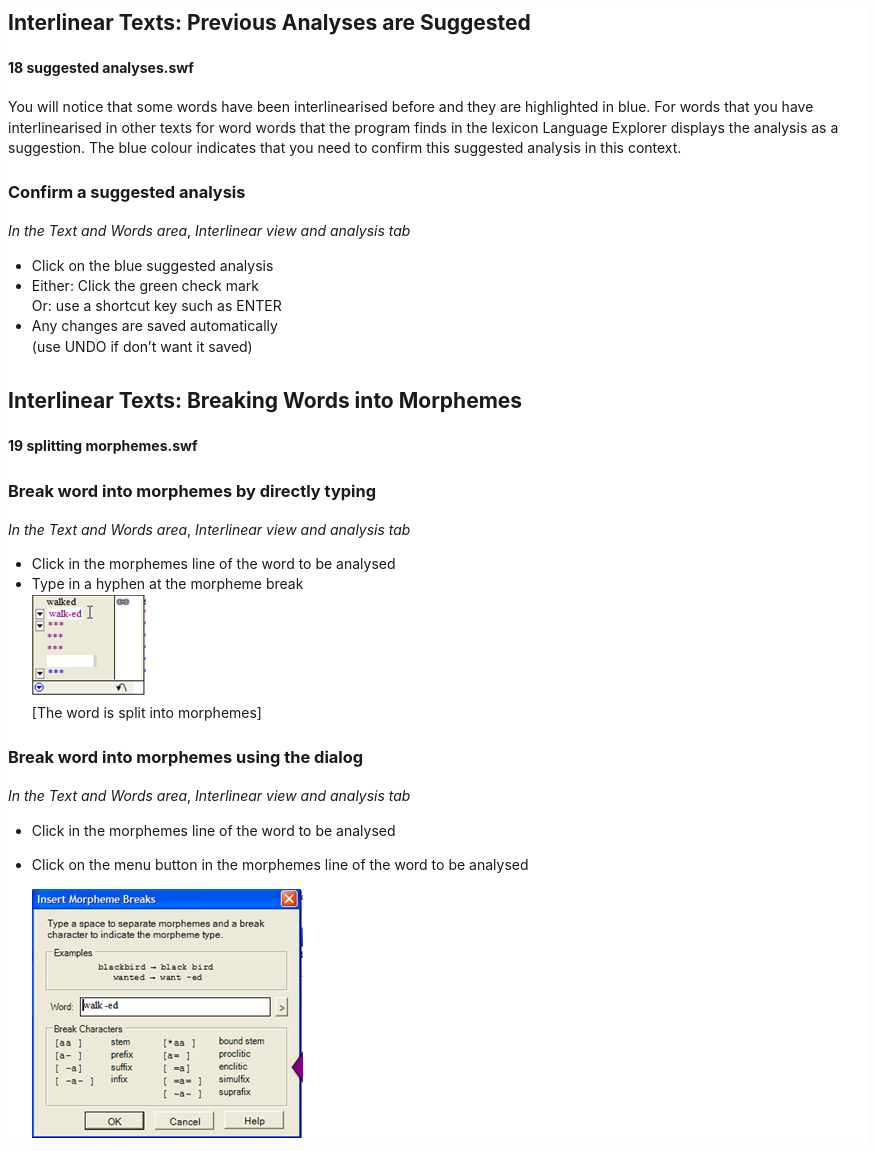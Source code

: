 ## Interlinear Texts: Previous Analyses are Suggested

#### 18 suggested analyses.swf

You will notice that some words have been interlinearised before and they are highlighted in blue. For words that you have interlinearised in other texts for word words that the program finds in the lexicon Language Explorer displays the analysis as a suggestion. The blue colour indicates that you need to confirm this suggested analysis in this context.

### Confirm a suggested analysis

*In the Text and Words area*, *Interlinear view and analysis tab*

-   Click on the blue suggested analysis
-   Either: Click the green check mark  
    Or: use a shortcut key such as ENTER
-   Any changes are saved automatically   
    (use UNDO if don’t want it saved)

## Interlinear Texts: Breaking Words into Morphemes

#### 19 splitting morphemes.swf

### Break word into morphemes by directly typing

*In the Text and Words area*, *Interlinear view and analysis tab*

-   Click in the morphemes line of the word to be analysed
-   Type in a hyphen at the morpheme break  
    ![](media/65c9bfdd99de373f6e84ff5afc4a2bab.png)  
    [The word is split into morphemes]

### Break word into morphemes using the dialog

*In the Text and Words area*, *Interlinear view and analysis tab*

-   Click in the morphemes line of the word to be analysed
-   Click on the menu button in the morphemes line of the word to be analysed

    **![](media/779aeda84d2cf45a7bbd53c1cba71c5e.png)**

